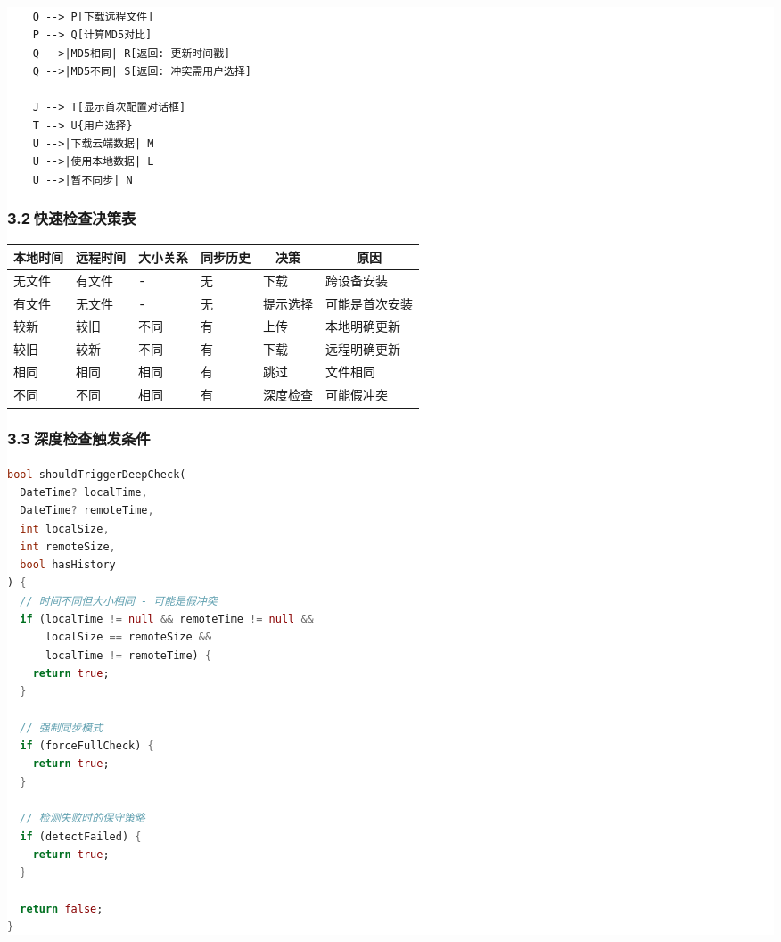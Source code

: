 ```mermaid
    O --> P[下载远程文件]
    P --> Q[计算MD5对比]
    Q -->|MD5相同| R[返回: 更新时间戳]
    Q -->|MD5不同| S[返回: 冲突需用户选择]
    
    J --> T[显示首次配置对话框]
    T --> U{用户选择}
    U -->|下载云端数据| M
    U -->|使用本地数据| L
    U -->|暂不同步| N
```

### 3.2 快速检查决策表

| 本地时间 | 远程时间 | 大小关系 | 同步历史 | 决策 | 原因 |
|---------|---------|---------|---------|------|------|
| 无文件   | 有文件   | -       | 无      | 下载 | 跨设备安装 |
| 有文件   | 无文件   | -       | 无      | 提示选择 | 可能是首次安装 |
| 较新     | 较旧     | 不同    | 有      | 上传 | 本地明确更新 |
| 较旧     | 较新     | 不同    | 有      | 下载 | 远程明确更新 |
| 相同     | 相同     | 相同    | 有      | 跳过 | 文件相同 |
| 不同     | 不同     | 相同    | 有      | 深度检查 | 可能假冲突 |

### 3.3 深度检查触发条件

```dart
bool shouldTriggerDeepCheck(
  DateTime? localTime,
  DateTime? remoteTime,
  int localSize,
  int remoteSize,
  bool hasHistory
) {
  // 时间不同但大小相同 - 可能是假冲突
  if (localTime != null && remoteTime != null && 
      localSize == remoteSize && 
      localTime != remoteTime) {
    return true;
  }
  
  // 强制同步模式
  if (forceFullCheck) {
    return true;
  }
  
  // 检测失败时的保守策略
  if (detectFailed) {
    return true;
  }
  
  return false;
}
```
